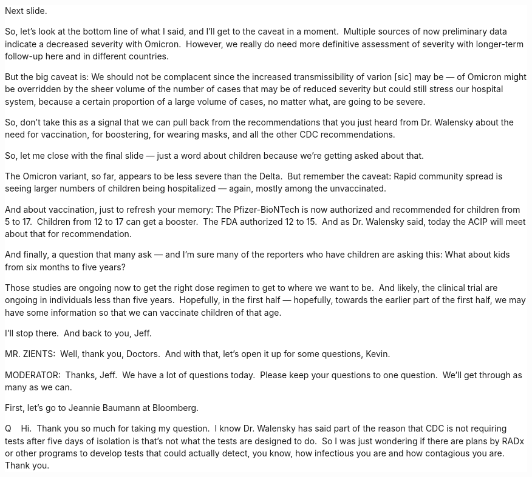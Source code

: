 Next slide.   
  
So, let’s look at the bottom line of what I said, and I’ll get to the
caveat in a moment.  Multiple sources of now preliminary data indicate a
decreased severity with Omicron.  However, we really do need more
definitive assessment of severity with longer-term follow-up here and in
different countries.   
  
But the big caveat is: We should not be complacent since the increased
transmissibility of varion \[sic\] may be — of Omicron might be
overridden by the sheer volume of the number of cases that may be of
reduced severity but could still stress our hospital system, because a
certain proportion of a large volume of cases, no matter what, are going
to be severe.  
  
So, don’t take this as a signal that we can pull back from the
recommendations that you just heard from Dr. Walensky about the need for
vaccination, for boostering, for wearing masks, and all the other CDC
recommendations.  
  
So, let me close with the final slide — just a word about children
because we’re getting asked about that.  
  
The Omicron variant, so far, appears to be less severe than the Delta. 
But remember the caveat: Rapid community spread is seeing larger numbers
of children being hospitalized — again, mostly among the unvaccinated.  
  
And about vaccination, just to refresh your memory: The Pfizer-BioNTech
is now authorized and recommended for children from 5 to 17.  Children
from 12 to 17 can get a booster.  The FDA authorized 12 to 15.  And as
Dr. Walensky said, today the ACIP will meet about that for
recommendation.  
  
And finally, a question that many ask — and I’m sure many of the
reporters who have children are asking this: What about kids from six
months to five years?   
  
Those studies are ongoing now to get the right dose regimen to get to
where we want to be.  And likely, the clinical trial are ongoing in
individuals less than five years.  Hopefully, in the first half —
hopefully, towards the earlier part of the first half, we may have some
information so that we can vaccinate children of that age.  
  
I’ll stop there.  And back to you, Jeff.  
  
MR. ZIENTS:  Well, thank you, Doctors.  And with that, let’s open it up
for some questions, Kevin.  
  
MODERATOR:  Thanks, Jeff.  We have a lot of questions today.  Please
keep your questions to one question.  We’ll get through as many as we
can.  
  
First, let’s go to Jeannie Baumann at Bloomberg.  
  
Q    Hi.  Thank you so much for taking my question.  I know Dr. Walensky
has said part of the reason that CDC is not requiring tests after five
days of isolation is that’s not what the tests are designed to do.  So I
was just wondering if there are plans by RADx or other programs to
develop tests that could actually detect, you know, how infectious you
are and how contagious you are.  Thank you.  
  